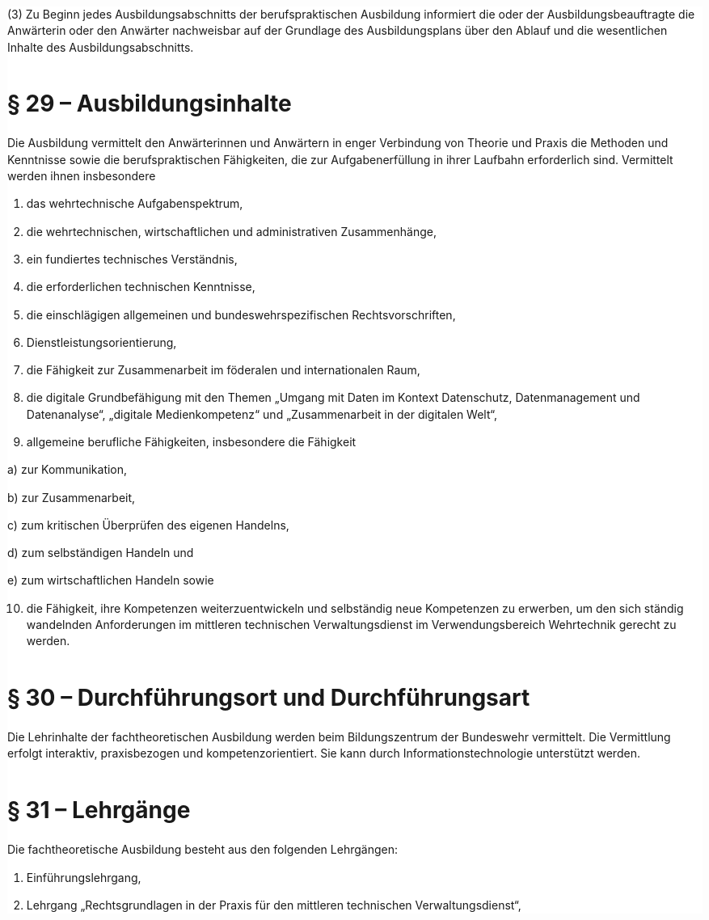 (3) Zu Beginn jedes Ausbildungsabschnitts der berufspraktischen Ausbildung informiert die oder der Ausbildungsbeauftragte die Anwärterin oder den Anwärter nachweisbar auf der Grundlage des Ausbildungsplans über den Ablauf und die wesentlichen Inhalte des Ausbildungsabschnitts.

# § 29 – Ausbildungsinhalte

Die Ausbildung vermittelt den Anwärterinnen und Anwärtern in enger Verbindung von Theorie und Praxis die Methoden und Kenntnisse sowie die berufspraktischen Fähigkeiten, die zur Aufgabenerfüllung in ihrer Laufbahn erforderlich sind. Vermittelt werden ihnen insbesondere

1. das wehrtechnische Aufgabenspektrum,

2. die wehrtechnischen, wirtschaftlichen und administrativen Zusammenhänge,

3. ein fundiertes technisches Verständnis,

4. die erforderlichen technischen Kenntnisse,

5. die einschlägigen allgemeinen und bundeswehrspezifischen Rechtsvorschriften,

6. Dienstleistungsorientierung,

7. die Fähigkeit zur Zusammenarbeit im föderalen und internationalen Raum,

8. die digitale Grundbefähigung mit den Themen „Umgang mit Daten im Kontext Datenschutz, Datenmanagement und Datenanalyse“, „digitale Medienkompetenz“ und „Zusammenarbeit in der digitalen Welt“,

9. allgemeine berufliche Fähigkeiten, insbesondere die Fähigkeit

a) zur Kommunikation,

b) zur Zusammenarbeit,

c) zum kritischen Überprüfen des eigenen Handelns,

d) zum selbständigen Handeln und

e) zum wirtschaftlichen Handeln sowie

10. die Fähigkeit, ihre Kompetenzen weiterzuentwickeln und selbständig neue Kompetenzen zu erwerben, um den sich ständig wandelnden Anforderungen im mittleren technischen Verwaltungsdienst im Verwendungsbereich Wehrtechnik gerecht zu werden.

# § 30 – Durchführungsort und Durchführungsart

Die Lehrinhalte der fachtheoretischen Ausbildung werden beim Bildungszentrum der Bundeswehr vermittelt. Die Vermittlung erfolgt interaktiv, praxisbezogen und kompetenzorientiert. Sie kann durch Informationstechnologie unterstützt werden.

# § 31 – Lehrgänge

Die fachtheoretische Ausbildung besteht aus den folgenden Lehrgängen:

1. Einführungslehrgang,

2. Lehrgang „Rechtsgrundlagen in der Praxis für den mittleren technischen Verwaltungsdienst“,
